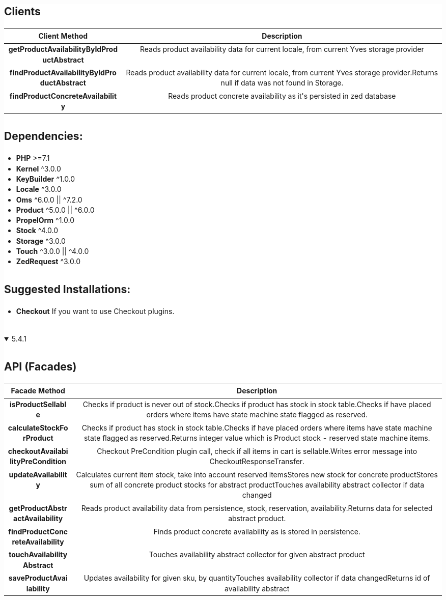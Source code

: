 ## Clients

|                 Client Method                  |                         Description                          |
| :--------------------------------------------: | :----------------------------------------------------------: |
| **getProductAvailabilityByIdProductAbstract**  | Reads product availability data for current locale, from current Yves storage provider |
| **findProductAvailabilityByIdProductAbstract** | Reads product availability data for current locale, from current Yves storage provider.Returns null if data was not found in Storage. |
|      **findProductConcreteAvailability**       | Reads product concrete availability as it's persisted in zed database |

## Dependencies:

* **PHP** >=7.1
* **Kernel** ^3.0.0
* **KeyBuilder** ^1.0.0
* **Locale** ^3.0.0
* **Oms** ^6.0.0 || ^7.2.0
* **Product** ^5.0.0 || ^6.0.0
* **PropelOrm** ^1.0.0
* **Stock** ^4.0.0
* **Storage** ^3.0.0
* **Touch** ^3.0.0 || ^4.0.0
* **ZedRequest** ^3.0.0

## Suggested Installations:

* **Checkout** If you want to use Checkout plugins.

<br>
</details>

<details open>
<summary>5.4.1 </summary>

## API (Facades)

|            Facade Method             |                         Description                          |
| :----------------------------------: | :----------------------------------------------------------: |
|        **isProductSellable**         | Checks if product is never out of stock.Checks if product has stock in stock table.Checks if have placed orders where items have state machine state flagged as reserved. |
|     **calculateStockForProduct**     | Checks if product has stock in stock table.Checks if have placed orders where items have state machine state flagged as reserved.Returns integer value which is Product stock - reserved state machine items. |
| **checkoutAvailabilityPreCondition** | Checkout PreCondition plugin call, check if all items in cart is sellable.Writes error message into CheckoutResponseTransfer. |
|        **updateAvailability**        | Calculates current item stock, take into account reserved itemsStores new stock for concrete productStores sum of all concrete product stocks for abstract productTouches availability abstract collector if data changed |
|  **getProductAbstractAvailability**  | Reads product availability data from persistence, stock, reservation, availability.Returns data for selected abstract product. |
| **findProductConcreteAvailability**  | Finds product concrete availability as is stored in persistence. |
|    **touchAvailabilityAbstract**     | Touches availability abstract collector for given abstract product |
|     **saveProductAvailability**      | Updates availability for given sku, by quantityTouches availability collector if data changedReturns id of availability abstract |
